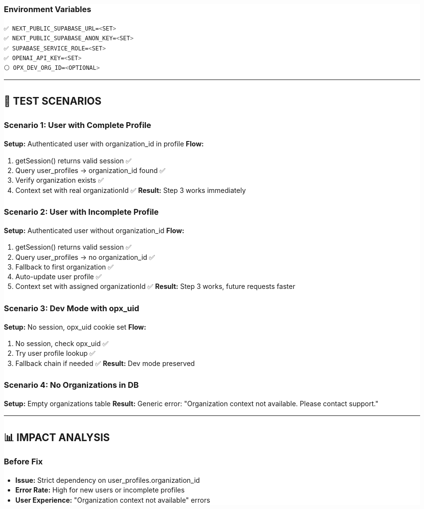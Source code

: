 ### Environment Variables
```bash
✅ NEXT_PUBLIC_SUPABASE_URL=<SET>
✅ NEXT_PUBLIC_SUPABASE_ANON_KEY=<SET>
✅ SUPABASE_SERVICE_ROLE=<SET>
✅ OPENAI_API_KEY=<SET>
⚪ OPX_DEV_ORG_ID=<OPTIONAL>
```

---

## 🧪 TEST SCENARIOS

### Scenario 1: User with Complete Profile
**Setup:** Authenticated user with organization_id in profile
**Flow:**
1. getSession() returns valid session ✅
2. Query user_profiles → organization_id found ✅
3. Verify organization exists ✅
4. Context set with real organizationId ✅
**Result:** Step 3 works immediately

### Scenario 2: User with Incomplete Profile
**Setup:** Authenticated user without organization_id
**Flow:**
1. getSession() returns valid session ✅
2. Query user_profiles → no organization_id ✅
3. Fallback to first organization ✅
4. Auto-update user profile ✅
5. Context set with assigned organizationId ✅
**Result:** Step 3 works, future requests faster

### Scenario 3: Dev Mode with opx_uid
**Setup:** No session, opx_uid cookie set
**Flow:**
1. No session, check opx_uid ✅
2. Try user profile lookup ✅
3. Fallback chain if needed ✅
**Result:** Dev mode preserved

### Scenario 4: No Organizations in DB
**Setup:** Empty organizations table
**Result:** Generic error: "Organization context not available. Please contact support."

---

## 📊 IMPACT ANALYSIS

### Before Fix
- **Issue:** Strict dependency on user_profiles.organization_id
- **Error Rate:** High for new users or incomplete profiles
- **User Experience:** "Organization context not available" errors
